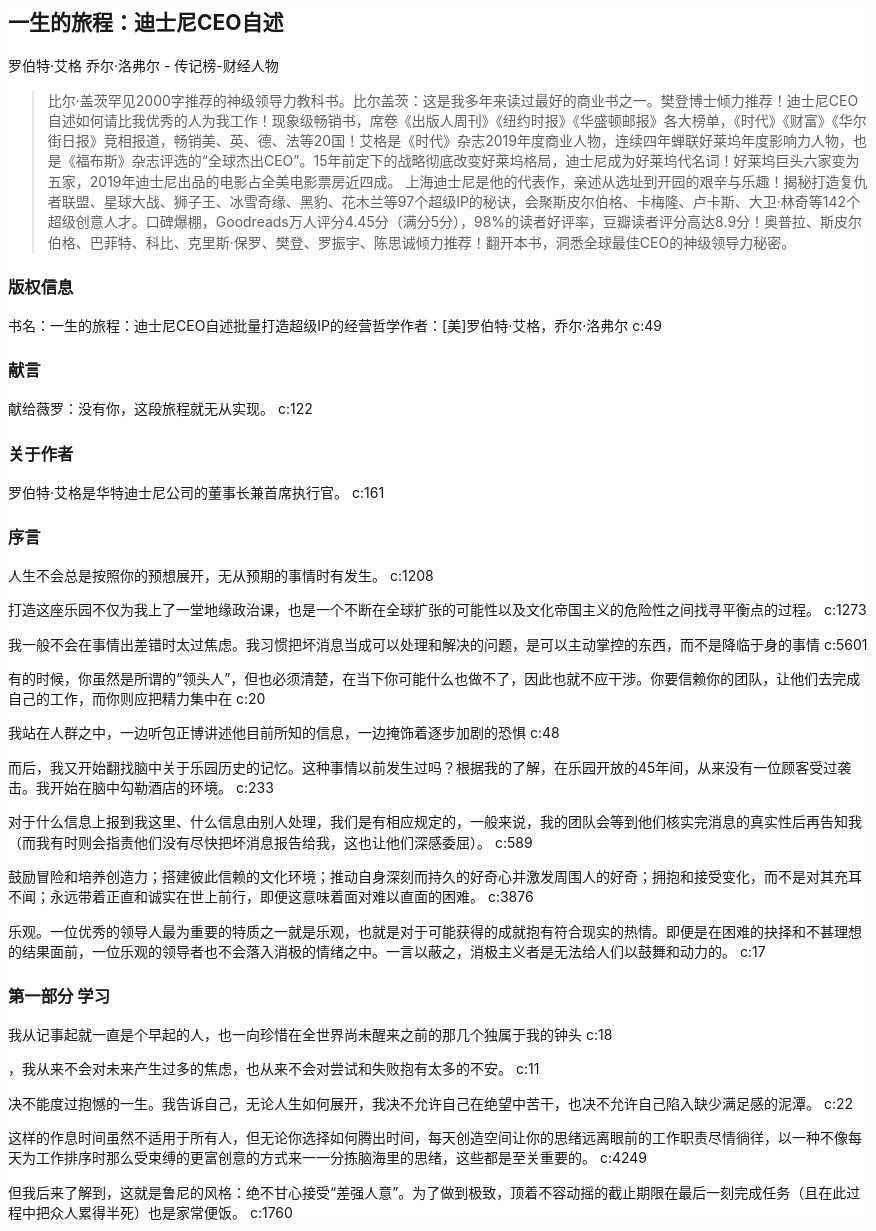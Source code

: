 ## 一生的旅程：迪士尼CEO自述

罗伯特·艾格 乔尔·洛弗尔  -  传记榜-财经人物

> 比尔·盖茨罕见2000字推荐的神级领导力教科书。比尔盖茨：这是我多年来读过最好的商业书之一。樊登博士倾力推荐！迪士尼CEO自述如何请比我优秀的人为我工作！现象级畅销书，席卷《出版人周刊》《纽约时报》《华盛顿邮报》各大榜单，《时代》《财富》《华尔街日报》竞相报道，畅销美、英、德、法等20国！艾格是《时代》杂志2019年度商业人物，连续四年蝉联好莱坞年度影响力人物，也是《福布斯》杂志评选的“全球杰出CEO”。15年前定下的战略彻底改变好莱坞格局，迪士尼成为好莱坞代名词！好莱坞巨头六家变为五家，2019年迪士尼出品的电影占全美电影票房近四成。 上海迪士尼是他的代表作，亲述从选址到开园的艰辛与乐趣！揭秘打造复仇者联盟、星球大战、狮子王、冰雪奇缘、黑豹、花木兰等97个超级IP的秘诀，会聚斯皮尔伯格、卡梅隆、卢卡斯、大卫·林奇等142个超级创意人才。口碑爆棚，Goodreads万人评分4.45分（满分5分），98%的读者好评率，豆瓣读者评分高达8.9分！奥普拉、斯皮尔伯格、巴菲特、科比、克里斯·保罗、樊登、罗振宇、陈思诚倾力推荐！翻开本书，洞悉全球最佳CEO的神级领导力秘密。


### 版权信息

书名：一生的旅程：迪士尼CEO自述批量打造超级IP的经营哲学作者：[美]罗伯特·艾格，乔尔·洛弗尔 c:49

### 献言

献给薇罗：没有你，这段旅程就无从实现。 c:122

### 关于作者

罗伯特·艾格是华特迪士尼公司的董事长兼首席执行官。 c:161

### 序言

人生不会总是按照你的预想展开，无从预期的事情时有发生。 c:1208

打造这座乐园不仅为我上了一堂地缘政治课，也是一个不断在全球扩张的可能性以及文化帝国主义的危险性之间找寻平衡点的过程。 c:1273

我一般不会在事情出差错时太过焦虑。我习惯把坏消息当成可以处理和解决的问题，是可以主动掌控的东西，而不是降临于身的事情 c:5601

有的时候，你虽然是所谓的“领头人”，但也必须清楚，在当下你可能什么也做不了，因此也就不应干涉。你要信赖你的团队，让他们去完成自己的工作，而你则应把精力集中在 c:20

我站在人群之中，一边听包正博讲述他目前所知的信息，一边掩饰着逐步加剧的恐惧 c:48

而后，我又开始翻找脑中关于乐园历史的记忆。这种事情以前发生过吗？根据我的了解，在乐园开放的45年间，从来没有一位顾客受过袭击。我开始在脑中勾勒酒店的环境。 c:233

对于什么信息上报到我这里、什么信息由别人处理，我们是有相应规定的，一般来说，我的团队会等到他们核实完消息的真实性后再告知我（而我有时则会指责他们没有尽快把坏消息报告给我，这也让他们深感委屈）。 c:589

鼓励冒险和培养创造力；搭建彼此信赖的文化环境；推动自身深刻而持久的好奇心并激发周围人的好奇；拥抱和接受变化，而不是对其充耳不闻；永远带着正直和诚实在世上前行，即便这意味着面对难以直面的困难。 c:3876

乐观。一位优秀的领导人最为重要的特质之一就是乐观，也就是对于可能获得的成就抱有符合现实的热情。即便是在困难的抉择和不甚理想的结果面前，一位乐观的领导者也不会落入消极的情绪之中。一言以蔽之，消极主义者是无法给人们以鼓舞和动力的。 c:17

### 第一部分 学习

我从记事起就一直是个早起的人，也一向珍惜在全世界尚未醒来之前的那几个独属于我的钟头 c:18

，我从来不会对未来产生过多的焦虑，也从来不会对尝试和失败抱有太多的不安。 c:11

决不能度过抱憾的一生。我告诉自己，无论人生如何展开，我决不允许自己在绝望中苦干，也决不允许自己陷入缺少满足感的泥潭。 c:22

这样的作息时间虽然不适用于所有人，但无论你选择如何腾出时间，每天创造空间让你的思绪远离眼前的工作职责尽情徜徉，以一种不像每天为工作排序时那么受束缚的更富创意的方式来一一分拣脑海里的思绪，这些都是至关重要的。 c:4249

但我后来了解到，这就是鲁尼的风格：绝不甘心接受“差强人意”。为了做到极致，顶着不容动摇的截止期限在最后一刻完成任务（且在此过程中把众人累得半死）也是家常便饭。 c:1760
